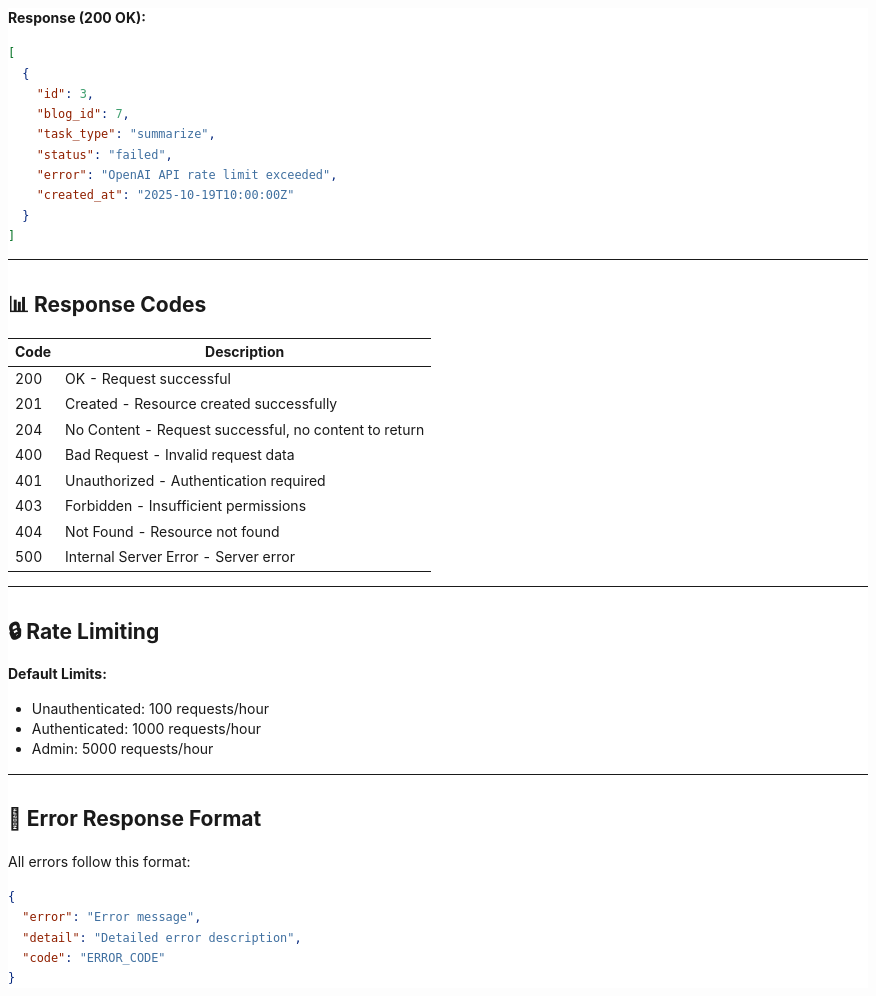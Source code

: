 **Response (200 OK):**
```json
[
  {
    "id": 3,
    "blog_id": 7,
    "task_type": "summarize",
    "status": "failed",
    "error": "OpenAI API rate limit exceeded",
    "created_at": "2025-10-19T10:00:00Z"
  }
]
```

---

## 📊 Response Codes

| Code | Description |
|------|-------------|
| 200 | OK - Request successful |
| 201 | Created - Resource created successfully |
| 204 | No Content - Request successful, no content to return |
| 400 | Bad Request - Invalid request data |
| 401 | Unauthorized - Authentication required |
| 403 | Forbidden - Insufficient permissions |
| 404 | Not Found - Resource not found |
| 500 | Internal Server Error - Server error |

---

## 🔒 Rate Limiting

**Default Limits:**
- Unauthenticated: 100 requests/hour
- Authenticated: 1000 requests/hour
- Admin: 5000 requests/hour

---

## 📝 Error Response Format

All errors follow this format:

```json
{
  "error": "Error message",
  "detail": "Detailed error description",
  "code": "ERROR_CODE"
}
```
